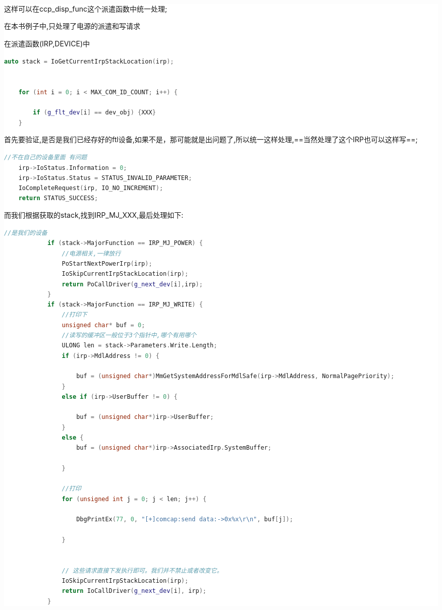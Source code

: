 这样可以在ccp_disp_func这个派遣函数中统一处理;

在本书例子中,只处理了电源的派遣和写请求

在派遣函数(IRP,DEVICE)中

```c++
auto stack = IoGetCurrentIrpStackLocation(irp);


	for (int i = 0; i < MAX_COM_ID_COUNT; i++) {

		if (g_flt_dev[i] == dev_obj) {XXX}
    }

```

首先要验证,是否是我们已经存好的ftl设备,如果不是，那可能就是出问题了,所以统一这样处理,==当然处理了这个IRP也可以这样写==;

```c++
//不在自己的设备里面 有问题
	irp->IoStatus.Information = 0;
	irp->IoStatus.Status = STATUS_INVALID_PARAMETER;
	IoCompleteRequest(irp, IO_NO_INCREMENT);
	return STATUS_SUCCESS;
```

而我们根据获取的stack,找到IRP_MJ_XXX,最后处理如下:

```c++
//是我们的设备
			if (stack->MajorFunction == IRP_MJ_POWER) {
				//电源相关,一律放行
				PoStartNextPowerIrp(irp);
				IoSkipCurrentIrpStackLocation(irp);
				return PoCallDriver(g_next_dev[i],irp);
			}
			if (stack->MajorFunction == IRP_MJ_WRITE) {
				//打印下
				unsigned char* buf = 0;
				//读写的缓冲区一般位于3个指针中,哪个有用哪个
				ULONG len = stack->Parameters.Write.Length;
				if (irp->MdlAddress != 0) {

					buf = (unsigned char*)MmGetSystemAddressForMdlSafe(irp->MdlAddress, NormalPagePriority);
				}
				else if (irp->UserBuffer != 0) {

					buf = (unsigned char*)irp->UserBuffer;
				}
				else {
					buf = (unsigned char*)irp->AssociatedIrp.SystemBuffer;

				}

				//打印
				for (unsigned int j = 0; j < len; j++) {

					DbgPrintEx(77, 0, "[+]comcap:send data:->0x%x\r\n", buf[j]);

				}


				// 这些请求直接下发执行即可。我们并不禁止或者改变它。
				IoSkipCurrentIrpStackLocation(irp);
				return IoCallDriver(g_next_dev[i], irp);
			}
```